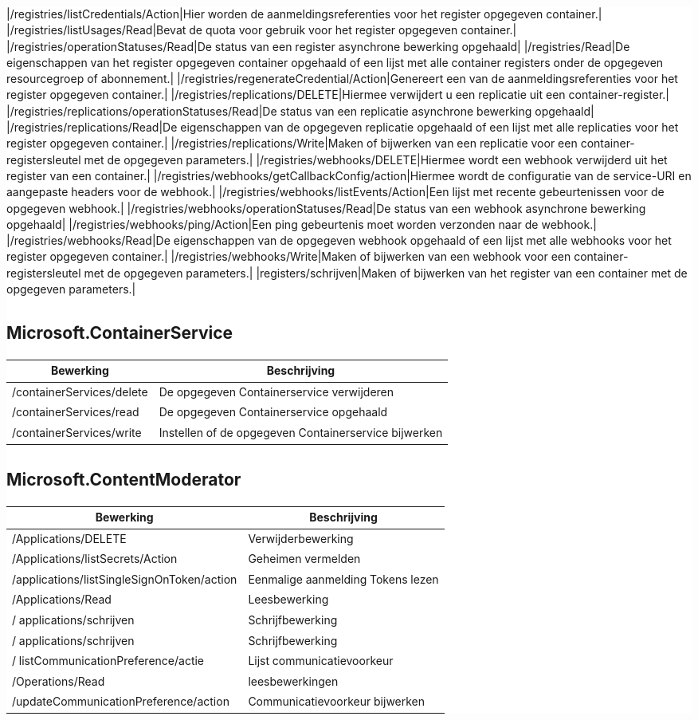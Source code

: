 |/registries/listCredentials/Action|Hier worden de aanmeldingsreferenties voor het register opgegeven container.|
|/registries/listUsages/Read|Bevat de quota voor gebruik voor het register opgegeven container.|
|/registries/operationStatuses/Read|De status van een register asynchrone bewerking opgehaald|
|/registries/Read|De eigenschappen van het register opgegeven container opgehaald of een lijst met alle container registers onder de opgegeven resourcegroep of abonnement.|
|/registries/regenerateCredential/Action|Genereert een van de aanmeldingsreferenties voor het register opgegeven container.|
|/registries/replications/DELETE|Hiermee verwijdert u een replicatie uit een container-register.|
|/registries/replications/operationStatuses/Read|De status van een replicatie asynchrone bewerking opgehaald|
|/registries/replications/Read|De eigenschappen van de opgegeven replicatie opgehaald of een lijst met alle replicaties voor het register opgegeven container.|
|/registries/replications/Write|Maken of bijwerken van een replicatie voor een container-registersleutel met de opgegeven parameters.|
|/registries/webhooks/DELETE|Hiermee wordt een webhook verwijderd uit het register van een container.|
|/registries/webhooks/getCallbackConfig/action|Hiermee wordt de configuratie van de service-URI en aangepaste headers voor de webhook.|
|/registries/webhooks/listEvents/Action|Een lijst met recente gebeurtenissen voor de opgegeven webhook.|
|/registries/webhooks/operationStatuses/Read|De status van een webhook asynchrone bewerking opgehaald|
|/registries/webhooks/ping/Action|Een ping gebeurtenis moet worden verzonden naar de webhook.|
|/registries/webhooks/Read|De eigenschappen van de opgegeven webhook opgehaald of een lijst met alle webhooks voor het register opgegeven container.|
|/registries/webhooks/Write|Maken of bijwerken van een webhook voor een container-registersleutel met de opgegeven parameters.|
|registers/schrijven|Maken of bijwerken van het register van een container met de opgegeven parameters.|

## <a name="microsoftcontainerservice"></a>Microsoft.ContainerService

| Bewerking | Beschrijving |
|---|---|
|/containerServices/delete|De opgegeven Containerservice verwijderen|
|/containerServices/read|De opgegeven Containerservice opgehaald|
|/containerServices/write|Instellen of de opgegeven Containerservice bijwerken|

## <a name="microsoftcontentmoderator"></a>Microsoft.ContentModerator

| Bewerking | Beschrijving |
|---|---|
|/Applications/DELETE|Verwijderbewerking|
|/Applications/listSecrets/Action|Geheimen vermelden|
|/applications/listSingleSignOnToken/action|Eenmalige aanmelding Tokens lezen|
|/Applications/Read|Leesbewerking|
|/ applications/schrijven|Schrijfbewerking|
|/ applications/schrijven|Schrijfbewerking|
|/ listCommunicationPreference/actie|Lijst communicatievoorkeur|
|/Operations/Read|leesbewerkingen|
|/updateCommunicationPreference/action|Communicatievoorkeur bijwerken|
